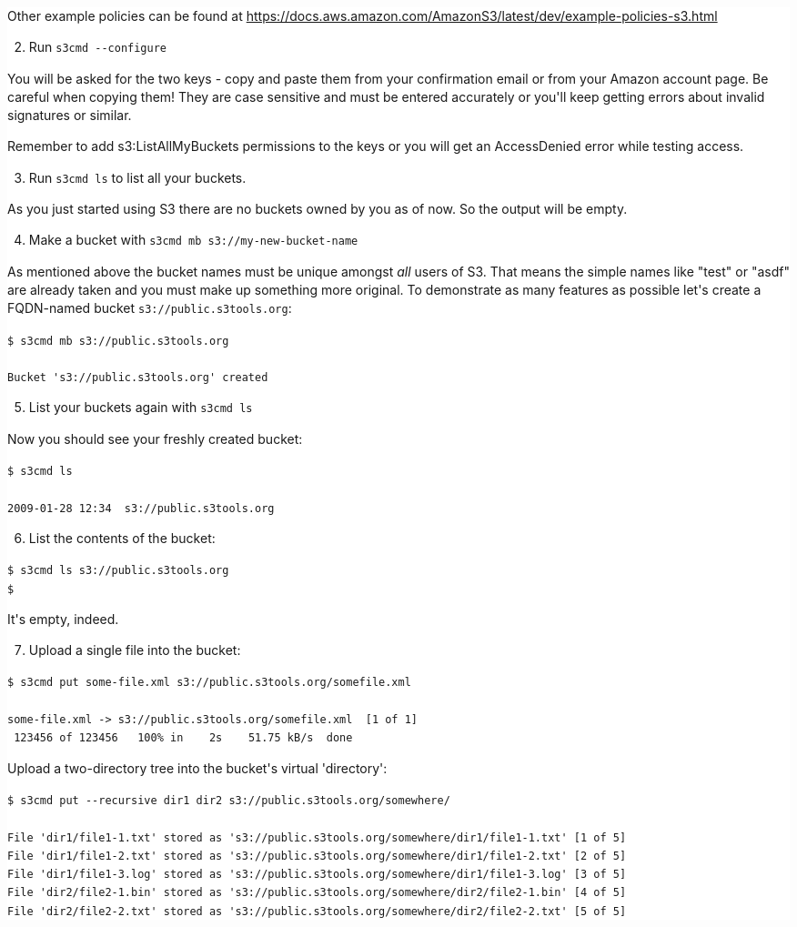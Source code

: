 Other example policies can be found at https://docs.aws.amazon.com/AmazonS3/latest/dev/example-policies-s3.html

2) Run `s3cmd --configure`

You will be asked for the two keys - copy and paste them from your confirmation email or from your Amazon account page. Be careful when copying them! They are case sensitive and must be entered accurately or you'll keep getting errors about invalid signatures or similar.

Remember to add s3:ListAllMyBuckets permissions to the keys or you will get an AccessDenied error while testing access.

3) Run `s3cmd ls` to list all your buckets.

As you just started using S3 there are no buckets owned by you as of now. So the output will be empty.

4) Make a bucket with `s3cmd mb s3://my-new-bucket-name`

As mentioned above the bucket names must be unique amongst _all_ users of S3. That means the simple names like "test" or "asdf" are already taken and you must make up something more original. To demonstrate as many features as possible let's create a FQDN-named bucket `s3://public.s3tools.org`:

```
$ s3cmd mb s3://public.s3tools.org

Bucket 's3://public.s3tools.org' created
```

5) List your buckets again with `s3cmd ls`

Now you should see your freshly created bucket:

```
$ s3cmd ls

2009-01-28 12:34  s3://public.s3tools.org
```

6) List the contents of the bucket:

```
$ s3cmd ls s3://public.s3tools.org
$
```

It's empty, indeed.

7) Upload a single file into the bucket:

```
$ s3cmd put some-file.xml s3://public.s3tools.org/somefile.xml

some-file.xml -> s3://public.s3tools.org/somefile.xml  [1 of 1]
 123456 of 123456   100% in    2s    51.75 kB/s  done
```

Upload a two-directory tree into the bucket's virtual 'directory':

```
$ s3cmd put --recursive dir1 dir2 s3://public.s3tools.org/somewhere/

File 'dir1/file1-1.txt' stored as 's3://public.s3tools.org/somewhere/dir1/file1-1.txt' [1 of 5]
File 'dir1/file1-2.txt' stored as 's3://public.s3tools.org/somewhere/dir1/file1-2.txt' [2 of 5]
File 'dir1/file1-3.log' stored as 's3://public.s3tools.org/somewhere/dir1/file1-3.log' [3 of 5]
File 'dir2/file2-1.bin' stored as 's3://public.s3tools.org/somewhere/dir2/file2-1.bin' [4 of 5]
File 'dir2/file2-2.txt' stored as 's3://public.s3tools.org/somewhere/dir2/file2-2.txt' [5 of 5]
```
